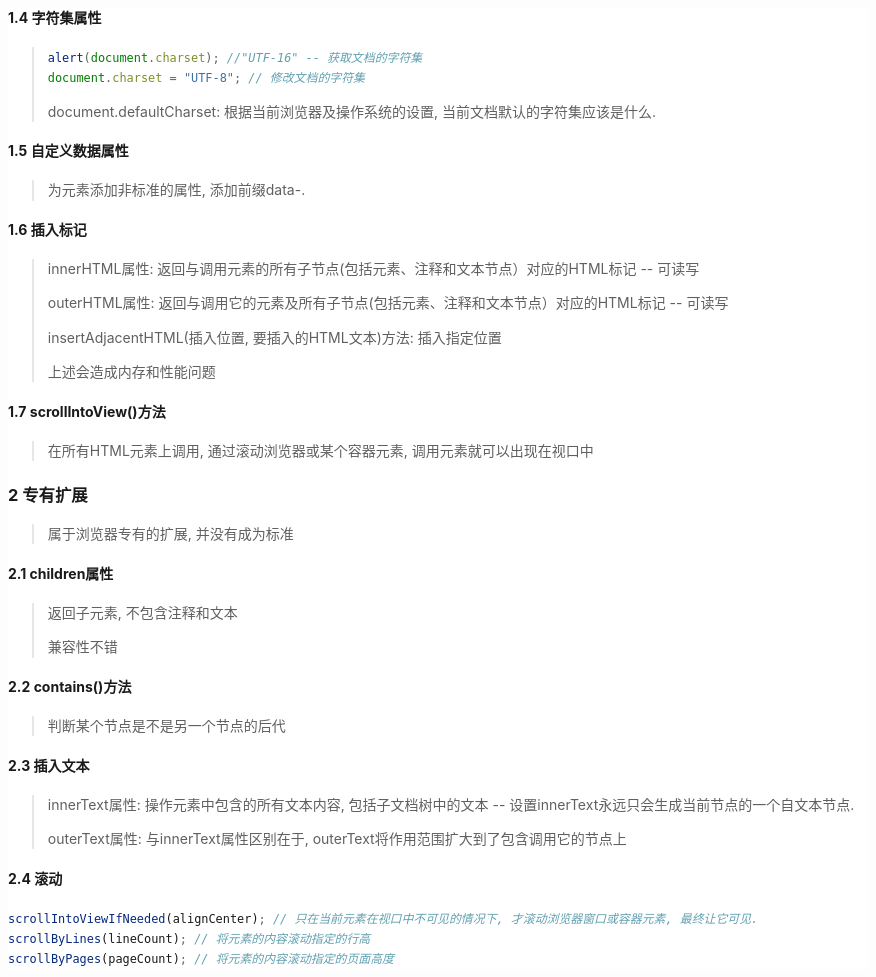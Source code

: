 #### 1.4 字符集属性

> ```javascript
> alert(document.charset); //"UTF-16" -- 获取文档的字符集
> document.charset = "UTF-8"; // 修改文档的字符集
> ```
>
> document.defaultCharset: 根据当前浏览器及操作系统的设置, 当前文档默认的字符集应该是什么.

#### 1.5 自定义数据属性

> 为元素添加非标准的属性, 添加前缀data-.

#### 1.6 插入标记

> innerHTML属性: 返回与调用元素的所有子节点(包括元素、注释和文本节点）对应的HTML标记 -- 可读写
>
> outerHTML属性: 返回与调用它的元素及所有子节点(包括元素、注释和文本节点）对应的HTML标记 -- 可读写
>
> insertAdjacentHTML(插入位置, 要插入的HTML文本)方法: 插入指定位置
>
> 上述会造成内存和性能问题

#### 1.7 scrollIntoView()方法

> 在所有HTML元素上调用, 通过滚动浏览器或某个容器元素, 调用元素就可以出现在视口中



### 2 专有扩展

> 属于浏览器专有的扩展, 并没有成为标准

#### 2.1 children属性

> 返回子元素, 不包含注释和文本
>
> 兼容性不错

#### 2.2 contains()方法

> 判断某个节点是不是另一个节点的后代

#### 2.3 插入文本

> innerText属性: 操作元素中包含的所有文本内容, 包括子文档树中的文本 -- 设置innerText永远只会生成当前节点的一个自文本节点.
>
> outerText属性: 与innerText属性区别在于, outerText将作用范围扩大到了包含调用它的节点上

#### 2.4 滚动

```javascript
scrollIntoViewIfNeeded(alignCenter); // 只在当前元素在视口中不可见的情况下, 才滚动浏览器窗口或容器元素, 最终让它可见.
scrollByLines(lineCount); // 将元素的内容滚动指定的行高
scrollByPages(pageCount); // 将元素的内容滚动指定的页面高度
```
